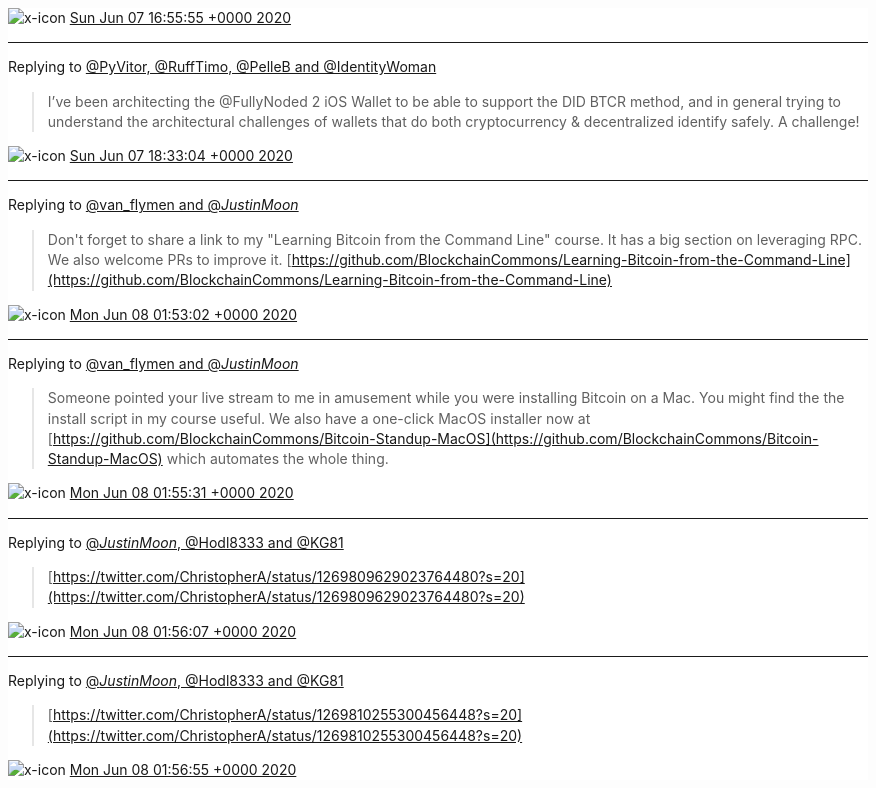 <img src="{{ site.url }}{{ site.baseurl }}/assets/images/media/tweet.ico" alt="x-icon" width="30" /> [Sun Jun 07 16:55:55 +0000 2020](https://twitter.com/ChristopherA/status/1269674461512429572)

----

Replying to [@PyVitor, @RuffTimo, @PelleB and @IdentityWoman](https://twitter.com/PyVitor/status/1269693635156729857)

> I’ve been architecting the @FullyNoded 2 iOS Wallet to be able to support the DID BTCR method, and in general trying to understand the architectural challenges of wallets that do both cryptocurrency &amp; decentralized identify safely. A challenge!

<img src="{{ site.url }}{{ site.baseurl }}/assets/images/media/tweet.ico" alt="x-icon" width="30" /> [Sun Jun 07 18:33:04 +0000 2020](https://twitter.com/ChristopherA/status/1269698909120520192)

----

Replying to [@van_flymen and @_JustinMoon_](https://twitter.com/van_flymen/status/1269770726355197962)

> Don't forget to share a link to my "Learning Bitcoin from the Command Line" course. It has a big section on leveraging RPC. We also welcome PRs to improve it. [https://github.com/BlockchainCommons/Learning-Bitcoin-from-the-Command-Line](https://github.com/BlockchainCommons/Learning-Bitcoin-from-the-Command-Line)

<img src="{{ site.url }}{{ site.baseurl }}/assets/images/media/tweet.ico" alt="x-icon" width="30" /> [Mon Jun 08 01:53:02 +0000 2020](https://twitter.com/ChristopherA/status/1269809629023764480)

----

Replying to [@van_flymen and @_JustinMoon_](https://twitter.com/ChristopherA/status/1269809629023764480)

> Someone pointed your live stream to me in amusement while you were installing Bitcoin on a Mac. You might find the the install script in my course useful. We also have a one-click MacOS installer now at [https://github.com/BlockchainCommons/Bitcoin-Standup-MacOS](https://github.com/BlockchainCommons/Bitcoin-Standup-MacOS) which automates the whole thing.

<img src="{{ site.url }}{{ site.baseurl }}/assets/images/media/tweet.ico" alt="x-icon" width="30" /> [Mon Jun 08 01:55:31 +0000 2020](https://twitter.com/ChristopherA/status/1269810255300456448)

----

Replying to [@_JustinMoon_, @Hodl8333 and @KG81](https://twitter.com/_JustinMoon_/status/1269765642799939587)

> [https://twitter.com/ChristopherA/status/1269809629023764480?s=20](https://twitter.com/ChristopherA/status/1269809629023764480?s=20)

<img src="{{ site.url }}{{ site.baseurl }}/assets/images/media/tweet.ico" alt="x-icon" width="30" /> [Mon Jun 08 01:56:07 +0000 2020](https://twitter.com/ChristopherA/status/1269810406417035264)

----

Replying to [@_JustinMoon_, @Hodl8333 and @KG81](https://twitter.com/ChristopherA/status/1269810406417035264)

> [https://twitter.com/ChristopherA/status/1269810255300456448?s=20](https://twitter.com/ChristopherA/status/1269810255300456448?s=20)

<img src="{{ site.url }}{{ site.baseurl }}/assets/images/media/tweet.ico" alt="x-icon" width="30" /> [Mon Jun 08 01:56:55 +0000 2020](https://twitter.com/ChristopherA/status/1269810605830975488)
